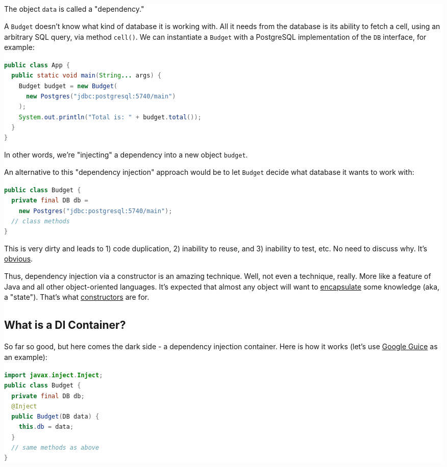 The object `data` is called a "dependency."

A `Budget` doesn’t know what kind of database it is working with. All it needs
from the database is its ability to fetch a cell, using an arbitrary SQL query,
via method `cell()`. We can instantiate a `Budget` with a PostgreSQL implementation
of the `DB` interface, for example:

```java
public class App {
  public static void main(String... args) {
    Budget budget = new Budget(
      new Postgres("jdbc:postgresql:5740/main")
    );
    System.out.println("Total is: " + budget.total());
  }
}
```

In other words, we’re "injecting" a dependency into a new object `budget`.

An alternative to this "dependency injection" approach would be to let `Budget`
decide what database it wants to work with:

```java
public class Budget {
  private final DB db =
    new Postgres("jdbc:postgresql:5740/main");
  // class methods
}
```

This is very dirty and leads to 1) code duplication, 2) inability to reuse, and 3)
inability to test, etc. No need to discuss why. It’s
[obvious](http://programmers.stackexchange.com/questions/19203).

Thus, dependency injection via a constructor is an amazing technique. Well, not
even a technique, really. More like a feature of Java and all other
object-oriented languages. It’s expected that almost any object will want to
[encapsulate](https://www.yegor256.com/2014/12/15/how-much-your-objects-encapsulate.html)
some knowledge (aka, a "state"). That’s what
[constructors](https://www.yegor256.com/2015/05/07/ctors-must-be-code-free.html) are for.


## What is a DI Container?

So far so good, but here comes the dark side - a dependency injection container.
Here is how it works (let’s use
[Google Guice](https://github.com/google/guice) as an example):

```java
import javax.inject.Inject;
public class Budget {
  private final DB db;
  @Inject
  public Budget(DB data) {
    this.db = data;
  }
  // same methods as above
}
```

